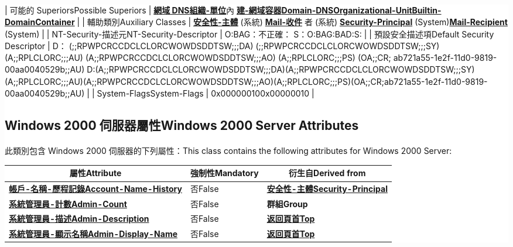 | <span data-ttu-id="2520d-148">可能的 Superiors</span><span class="sxs-lookup"><span data-stu-id="2520d-148">Possible Superiors</span></span>          | <span data-ttu-id="2520d-149">[**網域 DNS**](c-domaindns.md)[**組織-單位**](c-organizationalunit.md)內 [**建-網域**](c-builtindomain.md)[**容器**](c-container.md)</span><span class="sxs-lookup"><span data-stu-id="2520d-149">[**Domain-DNS**](c-domaindns.md)[**Organizational-Unit**](c-organizationalunit.md)[**Builtin-Domain**](c-builtindomain.md)[**Container**](c-container.md)</span></span>                                       |
| <span data-ttu-id="2520d-150">輔助類別</span><span class="sxs-lookup"><span data-stu-id="2520d-150">Auxiliary Classes</span></span>           | <span data-ttu-id="2520d-151">[**安全性-主體**](c-securityprincipal.md) (系統) [**Mail-收件**](c-mailrecipient.md) 者 (系統) </span><span class="sxs-lookup"><span data-stu-id="2520d-151">[**Security-Principal**](c-securityprincipal.md) (System)[**Mail-Recipient**](c-mailrecipient.md) (System)</span></span>                                                                                        |
| <span data-ttu-id="2520d-152">NT-Security-描述元</span><span class="sxs-lookup"><span data-stu-id="2520d-152">NT-Security-Descriptor</span></span>      | <span data-ttu-id="2520d-153">O:BAG：不正確： S：</span><span class="sxs-lookup"><span data-stu-id="2520d-153">O:BAG:BAD:S:</span></span>                                                                                                                                                                                        |
| <span data-ttu-id="2520d-154">預設安全描述項</span><span class="sxs-lookup"><span data-stu-id="2520d-154">Default Security Descriptor</span></span> | <span data-ttu-id="2520d-155">D： (;;RPWPCRCCDCLCLORCWOWDSDDTSW;;;DA)  (;;RPWPCRCCDCLCLORCWOWDSDDTSW;;;SY)  (A;;RPLCLORC;;;AU)  (A;;RPWPCRCCDCLCLORCWOWDSDDTSW;;;AO)  (A;;RPLCLORC;;;PS)  (OA;;CR; ab721a55-1e2f-11d0-9819-00aa0040529b;;AU) </span><span class="sxs-lookup"><span data-stu-id="2520d-155">D:(A;;RPWPCRCCDCLCLORCWOWDSDDTSW;;;DA)(A;;RPWPCRCCDCLCLORCWOWDSDDTSW;;;SY)(A;;RPLCLORC;;;AU)(A;;RPWPCRCCDCLCLORCWOWDSDDTSW;;;AO)(A;;RPLCLORC;;;PS)(OA;;CR;ab721a55-1e2f-11d0-9819-00aa0040529b;;AU)</span></span> |
| <span data-ttu-id="2520d-156">System-Flags</span><span class="sxs-lookup"><span data-stu-id="2520d-156">System-Flags</span></span>                | <span data-ttu-id="2520d-157">0x00000010</span><span class="sxs-lookup"><span data-stu-id="2520d-157">0x00000010</span></span>                                                                                                                                                                                          |



## <a name="windows-2000-server-attributes"></a><span data-ttu-id="2520d-158">Windows 2000 伺服器屬性</span><span class="sxs-lookup"><span data-stu-id="2520d-158">Windows 2000 Server Attributes</span></span>

<span data-ttu-id="2520d-159">此類別包含 Windows 2000 伺服器的下列屬性：</span><span class="sxs-lookup"><span data-stu-id="2520d-159">This class contains the following attributes for Windows 2000 Server:</span></span>



| <span data-ttu-id="2520d-160">屬性</span><span class="sxs-lookup"><span data-stu-id="2520d-160">Attribute</span></span>                                                                    | <span data-ttu-id="2520d-161">強制性</span><span class="sxs-lookup"><span data-stu-id="2520d-161">Mandatory</span></span> | <span data-ttu-id="2520d-162">衍生自</span><span class="sxs-lookup"><span data-stu-id="2520d-162">Derived from</span></span>                                                                                 |
|------------------------------------------------------------------------------|-----------|----------------------------------------------------------------------------------------------|
| [<span data-ttu-id="2520d-163">**帳戶-名稱-歷程記錄**</span><span class="sxs-lookup"><span data-stu-id="2520d-163">**Account-Name-History**</span></span>](a-accountnamehistory.md)                         | <span data-ttu-id="2520d-164">否</span><span class="sxs-lookup"><span data-stu-id="2520d-164">False</span></span>     | [<span data-ttu-id="2520d-165">**安全性-主體**</span><span class="sxs-lookup"><span data-stu-id="2520d-165">**Security-Principal**</span></span>](c-securityprincipal.md)<br/>                                 |
| [<span data-ttu-id="2520d-166">**系統管理員-計數**</span><span class="sxs-lookup"><span data-stu-id="2520d-166">**Admin-Count**</span></span>](a-admincount.md)                                          | <span data-ttu-id="2520d-167">否</span><span class="sxs-lookup"><span data-stu-id="2520d-167">False</span></span>     | <span data-ttu-id="2520d-168">**群組**</span><span class="sxs-lookup"><span data-stu-id="2520d-168">**Group**</span></span>                                                                                    |
| [<span data-ttu-id="2520d-169">**系統管理員-描述**</span><span class="sxs-lookup"><span data-stu-id="2520d-169">**Admin-Description**</span></span>](a-admindescription.md)                              | <span data-ttu-id="2520d-170">否</span><span class="sxs-lookup"><span data-stu-id="2520d-170">False</span></span>     | [<span data-ttu-id="2520d-171">**返回頁首**</span><span class="sxs-lookup"><span data-stu-id="2520d-171">**Top**</span></span>](c-top.md)<br/>                                                              |
| [<span data-ttu-id="2520d-172">**系統管理員-顯示名稱**</span><span class="sxs-lookup"><span data-stu-id="2520d-172">**Admin-Display-Name**</span></span>](a-admindisplayname.md)                             | <span data-ttu-id="2520d-173">否</span><span class="sxs-lookup"><span data-stu-id="2520d-173">False</span></span>     | [<span data-ttu-id="2520d-174">**返回頁首**</span><span class="sxs-lookup"><span data-stu-id="2520d-174">**Top**</span></span>](c-top.md)<br/>                                                              |